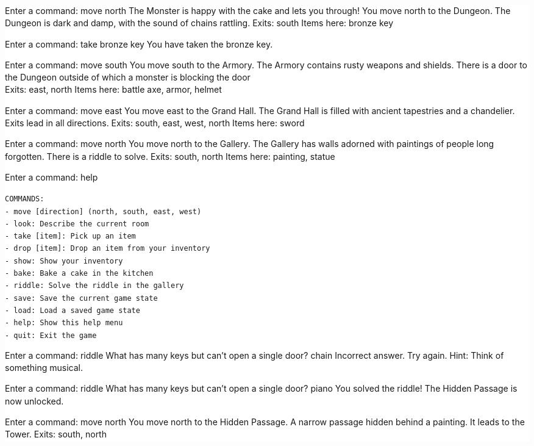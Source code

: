 Enter a command: move north
The Monster is happy with the cake and lets you through!
You move north to the Dungeon.
The Dungeon is dark and damp, with the sound of chains rattling.
Exits: south
Items here: bronze key

Enter a command: take bronze key
You have taken the bronze key.

Enter a command: move south
You move south to the Armory.
The Armory contains rusty weapons and shields. There is a door to the Dungeon outside of which a monster is blocking the door     
Exits: east, north
Items here: battle axe, armor, helmet

Enter a command: move east
You move east to the Grand Hall.
The Grand Hall is filled with ancient tapestries and a chandelier. Exits lead in all directions.
Exits: south, east, west, north
Items here: sword

Enter a command: move north
You move north to the Gallery.
The Gallery has walls adorned with paintings of people long forgotten. There is a riddle to solve.
Exits: south, north
Items here: painting, statue

Enter a command: help

    COMMANDS:
    - move [direction] (north, south, east, west)
    - look: Describe the current room
    - take [item]: Pick up an item
    - drop [item]: Drop an item from your inventory
    - show: Show your inventory
    - bake: Bake a cake in the kitchen
    - riddle: Solve the riddle in the gallery
    - save: Save the current game state
    - load: Load a saved game state
    - help: Show this help menu
    - quit: Exit the game


Enter a command: riddle
What has many keys but can’t open a single door? chain
Incorrect answer. Try again. Hint: Think of something musical.

Enter a command: riddle
What has many keys but can’t open a single door? piano 
You solved the riddle! The Hidden Passage is now unlocked.

Enter a command: move north
You move north to the Hidden Passage.
A narrow passage hidden behind a painting. It leads to the Tower.
Exits: south, north
